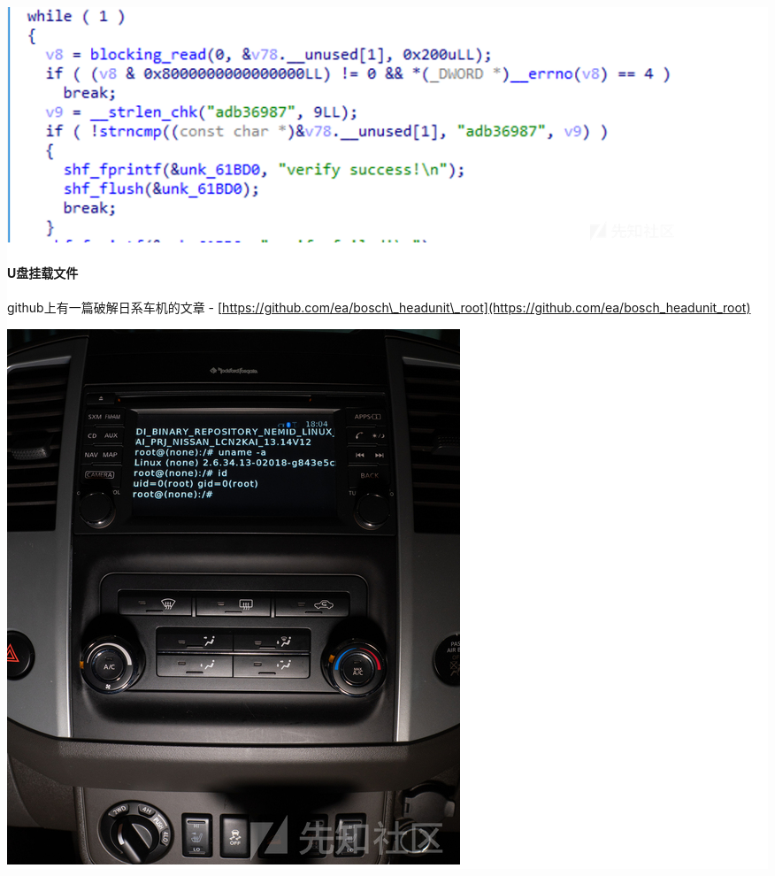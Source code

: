 [![](assets/1699406834-f714f9934c29d960e5bef7cba802fae2.png)](https://xzfile.aliyuncs.com/media/upload/picture/20231106195500-507dd6da-7c9b-1.png)

#### U盘挂载文件

github上有一篇破解日系车机的文章 - [https://github.com/ea/bosch\_headunit\_root](https://github.com/ea/bosch_headunit_root)

[![](assets/1699406834-13d30a413c2f03c71ff74f53b35de01d.png)](https://xzfile.aliyuncs.com/media/upload/picture/20231106195507-54bc1db0-7c9b-1.png)
